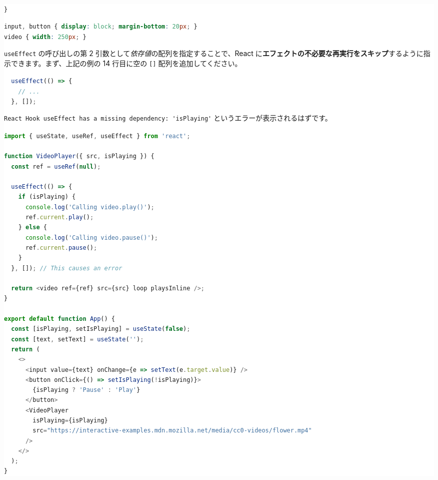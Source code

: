 ```js
}
```

```css
input, button { display: block; margin-bottom: 20px; }
video { width: 250px; }
```

</Sandpack>

`useEffect` の呼び出しの第 2 引数として*依存値*の配列を指定することで、React に**エフェクトの不必要な再実行をスキップ**するように指示できます。まず、上記の例の 14 行目に空の `[]` 配列を追加してください。

```js {3}
  useEffect(() => {
    // ...
  }, []);
```

`React Hook useEffect has a missing dependency: 'isPlaying'` というエラーが表示されるはずです。

<Sandpack>

```js
import { useState, useRef, useEffect } from 'react';

function VideoPlayer({ src, isPlaying }) {
  const ref = useRef(null);

  useEffect(() => {
    if (isPlaying) {
      console.log('Calling video.play()');
      ref.current.play();
    } else {
      console.log('Calling video.pause()');
      ref.current.pause();
    }
  }, []); // This causes an error

  return <video ref={ref} src={src} loop playsInline />;
}

export default function App() {
  const [isPlaying, setIsPlaying] = useState(false);
  const [text, setText] = useState('');
  return (
    <>
      <input value={text} onChange={e => setText(e.target.value)} />
      <button onClick={() => setIsPlaying(!isPlaying)}>
        {isPlaying ? 'Pause' : 'Play'}
      </button>
      <VideoPlayer
        isPlaying={isPlaying}
        src="https://interactive-examples.mdn.mozilla.net/media/cc0-videos/flower.mp4"
      />
    </>
  );
}
```
